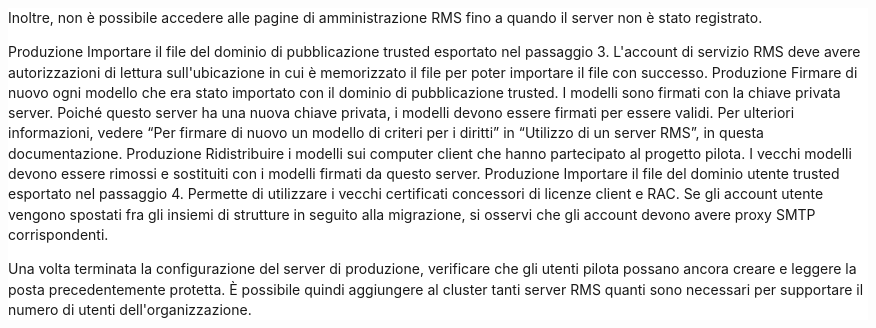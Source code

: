 Inoltre, non è possibile accedere alle pagine di amministrazione RMS fino a quando il server non è stato registrato.</td>
</tr>
<tr class="even">
<td style="border:1px solid black;">Produzione</td>
<td style="border:1px solid black;">Importare il file del dominio di pubblicazione trusted esportato nel passaggio 3.</td>
<td style="border:1px solid black;">L'account di servizio RMS deve avere autorizzazioni di lettura sull'ubicazione in cui è memorizzato il file per poter importare il file con successo.</td>
</tr>
<tr class="odd">
<td style="border:1px solid black;">Produzione</td>
<td style="border:1px solid black;">Firmare di nuovo ogni modello che era stato importato con il dominio di pubblicazione trusted.</td>
<td style="border:1px solid black;">I modelli sono firmati con la chiave privata server. Poiché questo server ha una nuova chiave privata, i modelli devono essere firmati per essere validi. Per ulteriori informazioni, vedere “Per firmare di nuovo un modello di criteri per i diritti” in “Utilizzo di un server RMS”, in questa documentazione.</td>
</tr>
<tr class="even">
<td style="border:1px solid black;">Produzione</td>
<td style="border:1px solid black;">Ridistribuire i modelli sui computer client che hanno partecipato al progetto pilota.</td>
<td style="border:1px solid black;">I vecchi modelli devono essere rimossi e sostituiti con i modelli firmati da questo server.</td>
</tr>
<tr class="odd">
<td style="border:1px solid black;">Produzione</td>
<td style="border:1px solid black;">Importare il file del dominio utente trusted esportato nel passaggio 4.</td>
<td style="border:1px solid black;">Permette di utilizzare i vecchi certificati concessori di licenze client e RAC.
Se gli account utente vengono spostati fra gli insiemi di strutture in seguito alla migrazione, si osservi che gli account devono avere proxy SMTP corrispondenti.</td>
</tr>
</tbody>
</table>
 

Una volta terminata la configurazione del server di produzione, verificare che gli utenti pilota possano ancora creare e leggere la posta precedentemente protetta. È possibile quindi aggiungere al cluster tanti server RMS quanti sono necessari per supportare il numero di utenti dell'organizzazione.

